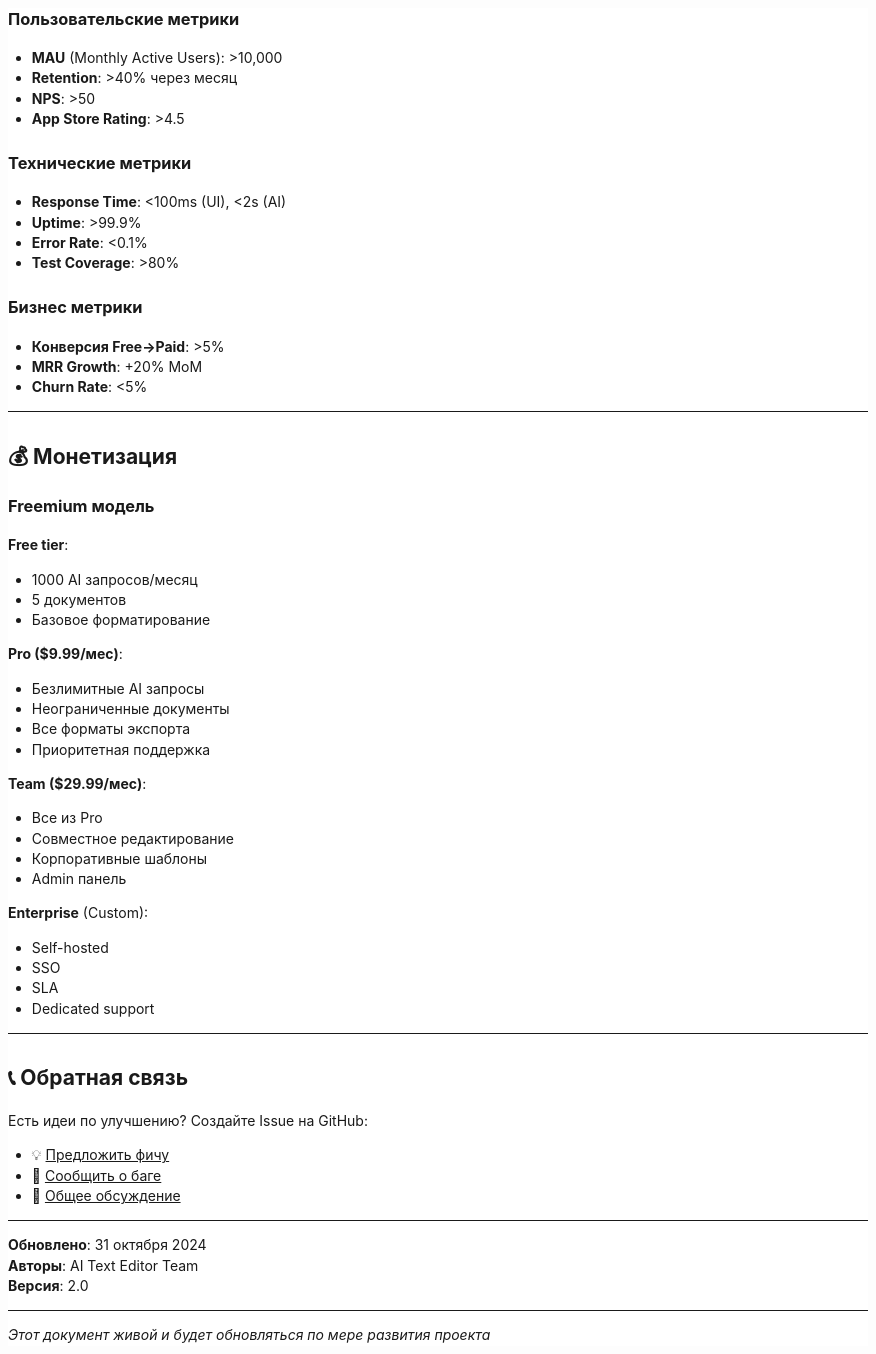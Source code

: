 ### Пользовательские метрики
- **MAU** (Monthly Active Users): >10,000
- **Retention**: >40% через месяц
- **NPS**: >50
- **App Store Rating**: >4.5

### Технические метрики
- **Response Time**: <100ms (UI), <2s (AI)
- **Uptime**: >99.9%
- **Error Rate**: <0.1%
- **Test Coverage**: >80%

### Бизнес метрики
- **Конверсия Free→Paid**: >5%
- **MRR Growth**: +20% MoM
- **Churn Rate**: <5%

---

## 💰 Монетизация

### Freemium модель
**Free tier**:
- 1000 AI запросов/месяц
- 5 документов
- Базовое форматирование

**Pro ($9.99/мес)**:
- Безлимитные AI запросы
- Неограниченные документы
- Все форматы экспорта
- Приоритетная поддержка

**Team ($29.99/мес)**:
- Все из Pro
- Совместное редактирование
- Корпоративные шаблоны
- Admin панель

**Enterprise** (Custom):
- Self-hosted
- SSO
- SLA
- Dedicated support

---

## 📞 Обратная связь

Есть идеи по улучшению? Создайте Issue на GitHub:
- 💡 [Предложить фичу](https://github.com/your-repo/issues/new?template=feature_request.md)
- 🐛 [Сообщить о баге](https://github.com/your-repo/issues/new?template=bug_report.md)
- 💬 [Общее обсуждение](https://github.com/your-repo/discussions)

---

**Обновлено**: 31 октября 2024  
**Авторы**: AI Text Editor Team  
**Версия**: 2.0

---

*Этот документ живой и будет обновляться по мере развития проекта*
